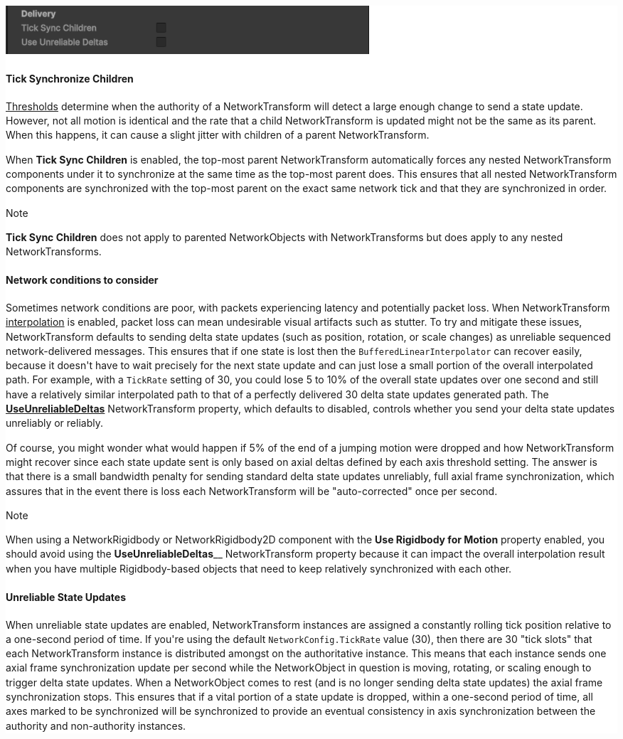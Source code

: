 ![image](../../images/networktransform/Delivery.png)

#### Tick Synchronize Children

[Thresholds](#thresholds) determine when the authority of a NetworkTransform will detect a large enough change to send a state update. However, not all motion is identical and the rate that a child NetworkTransform is updated might not be the same as its parent. When this happens, it can cause a slight jitter with children of a parent NetworkTransform.

When __Tick Sync Children__ is enabled, the top-most parent NetworkTransform automatically forces any nested NetworkTransform components under it to synchronize at the same time as the top-most parent does. This ensures that all nested NetworkTransform components are synchronized with the top-most parent on the exact same network tick and that they are synchronized in order.

> [!NOTE]
> __Tick Sync Children__ does not apply to parented NetworkObjects with NetworkTransforms but does apply to any nested NetworkTransforms.

#### Network conditions to consider

Sometimes network conditions are poor, with packets experiencing latency and potentially packet loss. When NetworkTransform [interpolation](#interpolation) is enabled, packet loss can mean undesirable visual artifacts such as stutter. To try and mitigate these issues, NetworkTransform defaults to sending delta state updates (such as position, rotation, or scale changes) as unreliable sequenced network-delivered messages. This ensures that if one state is lost then the `BufferedLinearInterpolator` can recover easily, because it doesn't have to wait precisely for the next state update and can just lose a small portion of the overall interpolated path. For example, with a `TickRate` setting of 30, you could lose 5 to 10% of the overall state updates over one second and still have a relatively similar interpolated path to that of a perfectly delivered 30 delta state updates generated path. The [__UseUnreliableDeltas__](#unreliable-state-updates) NetworkTransform property, which defaults to disabled, controls whether you send your delta state updates unreliably or reliably.

Of course, you might wonder what would happen if 5% of the end of a jumping motion were dropped and how NetworkTransform might recover since each state update sent is only based on axial deltas defined by each axis threshold setting. The answer is that there is a small bandwidth penalty for sending standard delta state updates unreliably,  full axial frame synchronization, which assures that in the event there is loss each NetworkTransform will be "auto-corrected" once per second.

> [!NOTE]
> When using a NetworkRigidbody or NetworkRigidbody2D component with the __Use Rigidbody for Motion__ property enabled, you should avoid using the __UseUnreliableDeltas____ NetworkTransform property because it can impact the overall interpolation result when you have multiple Rigidbody-based objects that need to keep relatively synchronized with each other.

#### Unreliable State Updates

When unreliable state updates are enabled, NetworkTransform instances are assigned a constantly rolling tick position relative to a one-second period of time. If you're using the default `NetworkConfig.TickRate` value (30), then there are 30 "tick slots" that each NetworkTransform instance is distributed amongst on the authoritative instance. This means that each instance sends one axial frame synchronization update per second while the NetworkObject in question is moving, rotating, or scaling enough to trigger delta state updates. When a NetworkObject comes to rest (and is no longer sending delta state updates) the axial frame synchronization stops. This ensures that if a vital portion of a state update is dropped, within a one-second period of time, all axes marked to be synchronized will be synchronized to provide an eventual consistency in axis synchronization between the authority and non-authority instances.
